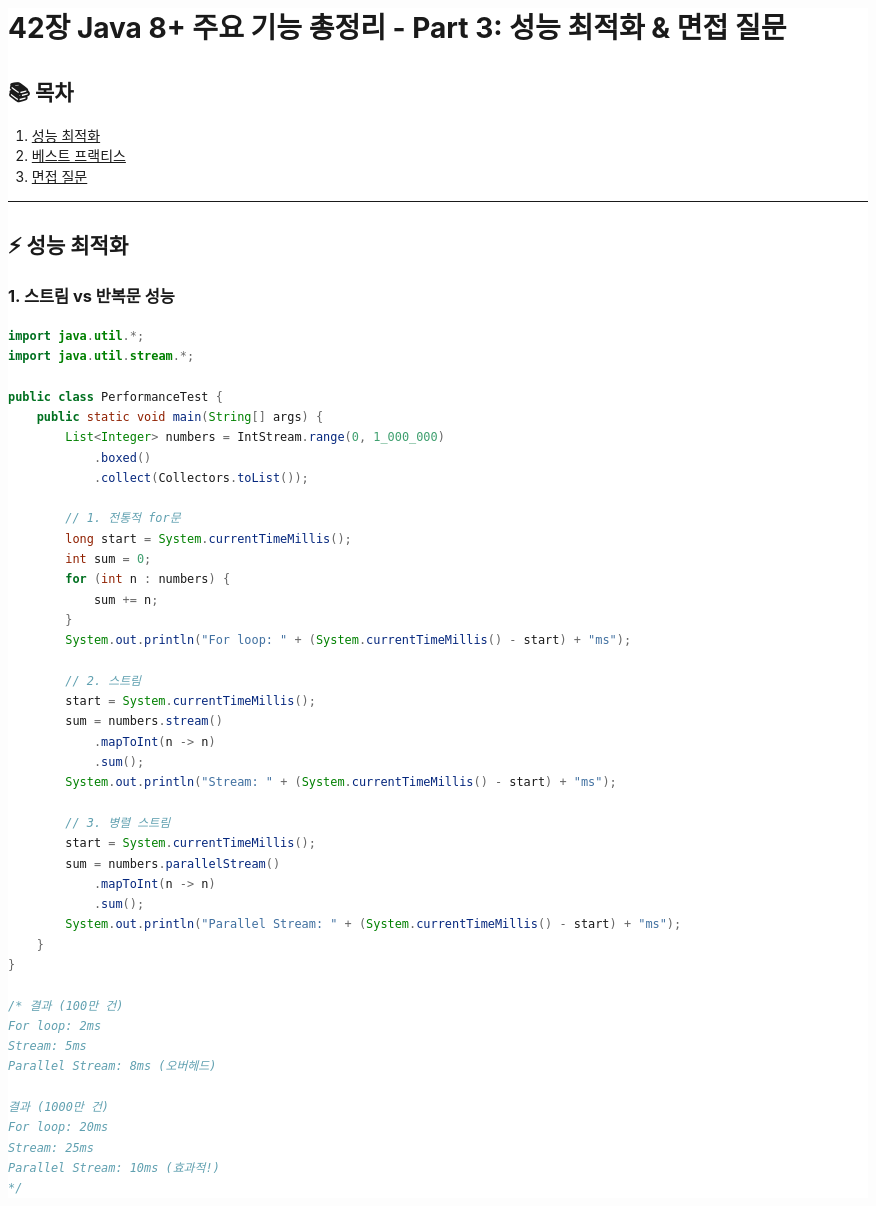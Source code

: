 # 42장 Java 8+ 주요 기능 총정리 - Part 3: 성능 최적화 & 면접 질문

## 📚 목차
1. [성능 최적화](#성능-최적화)
2. [베스트 프랙티스](#베스트-프랙티스)
3. [면접 질문](#면접-질문)

---

## ⚡ 성능 최적화

### 1. 스트림 vs 반복문 성능

```java
import java.util.*;
import java.util.stream.*;

public class PerformanceTest {
    public static void main(String[] args) {
        List<Integer> numbers = IntStream.range(0, 1_000_000)
            .boxed()
            .collect(Collectors.toList());

        // 1. 전통적 for문
        long start = System.currentTimeMillis();
        int sum = 0;
        for (int n : numbers) {
            sum += n;
        }
        System.out.println("For loop: " + (System.currentTimeMillis() - start) + "ms");

        // 2. 스트림
        start = System.currentTimeMillis();
        sum = numbers.stream()
            .mapToInt(n -> n)
            .sum();
        System.out.println("Stream: " + (System.currentTimeMillis() - start) + "ms");

        // 3. 병렬 스트림
        start = System.currentTimeMillis();
        sum = numbers.parallelStream()
            .mapToInt(n -> n)
            .sum();
        System.out.println("Parallel Stream: " + (System.currentTimeMillis() - start) + "ms");
    }
}

/* 결과 (100만 건)
For loop: 2ms
Stream: 5ms
Parallel Stream: 8ms (오버헤드)

결과 (1000만 건)
For loop: 20ms
Stream: 25ms
Parallel Stream: 10ms (효과적!)
*/
```
